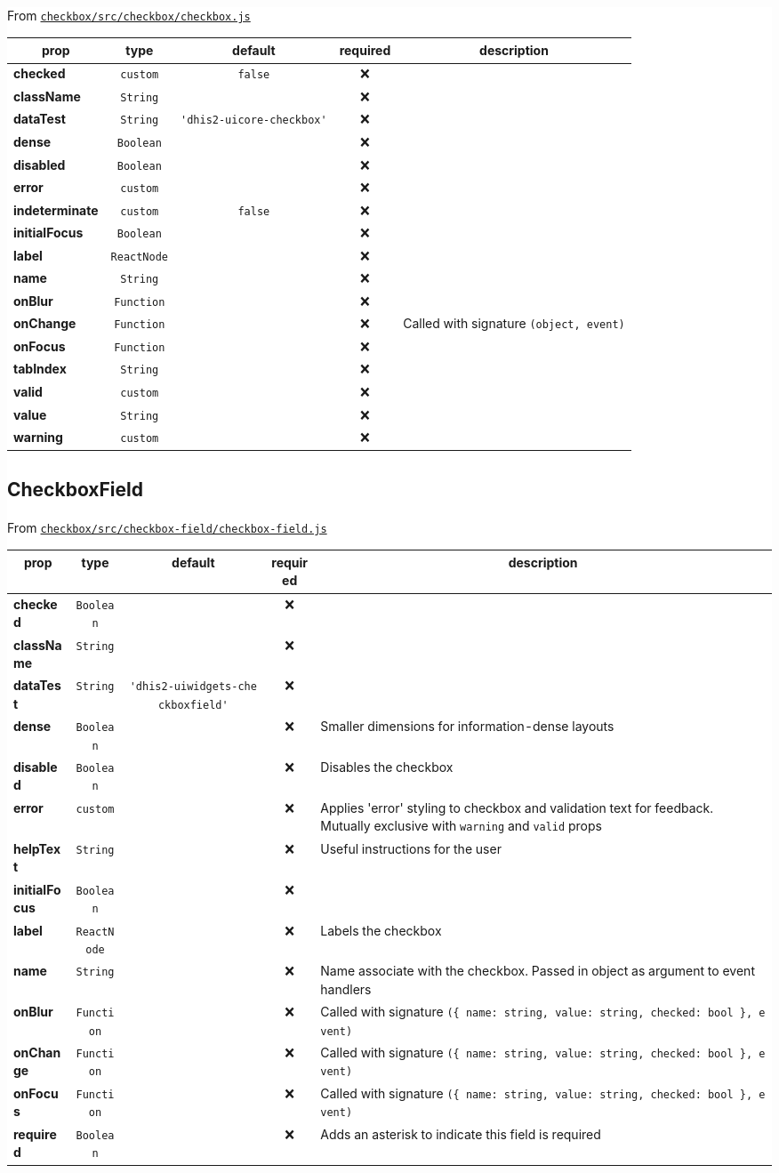 From [`checkbox/src/checkbox/checkbox.js`](../components/checkbox/src/checkbox/checkbox.js)

| prop              |    type     |          default          | required | description                             |
| ----------------- | :---------: | :-----------------------: | :------: | --------------------------------------- |
| **checked**       |  `custom`   |          `false`          |   :x:    |
| **className**     |  `String`   |                           |   :x:    |
| **dataTest**      |  `String`   | `'dhis2-uicore-checkbox'` |   :x:    |
| **dense**         |  `Boolean`  |                           |   :x:    |
| **disabled**      |  `Boolean`  |                           |   :x:    |
| **error**         |  `custom`   |                           |   :x:    |
| **indeterminate** |  `custom`   |          `false`          |   :x:    |
| **initialFocus**  |  `Boolean`  |                           |   :x:    |
| **label**         | `ReactNode` |                           |   :x:    |
| **name**          |  `String`   |                           |   :x:    |
| **onBlur**        | `Function`  |                           |   :x:    |
| **onChange**      | `Function`  |                           |   :x:    | Called with signature `(object, event)` |
| **onFocus**       | `Function`  |                           |   :x:    |
| **tabIndex**      |  `String`   |                           |   :x:    |
| **valid**         |  `custom`   |                           |   :x:    |
| **value**         |  `String`   |                           |   :x:    |
| **warning**       |  `custom`   |                           |   :x:    |

## CheckboxField

From [`checkbox/src/checkbox-field/checkbox-field.js`](../components/checkbox/src/checkbox-field/checkbox-field.js)

| prop               |    type     |              default              | required | description                                                                                                               |
| ------------------ | :---------: | :-------------------------------: | :------: | ------------------------------------------------------------------------------------------------------------------------- |
| **checked**        |  `Boolean`  |                                   |   :x:    |
| **className**      |  `String`   |                                   |   :x:    |
| **dataTest**       |  `String`   | `'dhis2-uiwidgets-checkboxfield'` |   :x:    |
| **dense**          |  `Boolean`  |                                   |   :x:    | Smaller dimensions for information-dense layouts                                                                          |
| **disabled**       |  `Boolean`  |                                   |   :x:    | Disables the checkbox                                                                                                     |
| **error**          |  `custom`   |                                   |   :x:    | Applies 'error' styling to checkbox and validation text for feedback. Mutually exclusive with `warning` and `valid` props |
| **helpText**       |  `String`   |                                   |   :x:    | Useful instructions for the user                                                                                          |
| **initialFocus**   |  `Boolean`  |                                   |   :x:    |
| **label**          | `ReactNode` |                                   |   :x:    | Labels the checkbox                                                                                                       |
| **name**           |  `String`   |                                   |   :x:    | Name associate with the checkbox. Passed in object as argument to event handlers                                          |
| **onBlur**         | `Function`  |                                   |   :x:    | Called with signature `({ name: string, value: string, checked: bool }, event)`                                           |
| **onChange**       | `Function`  |                                   |   :x:    | Called with signature `({ name: string, value: string, checked: bool }, event)`                                           |
| **onFocus**        | `Function`  |                                   |   :x:    | Called with signature `({ name: string, value: string, checked: bool }, event)`                                           |
| **required**       |  `Boolean`  |                                   |   :x:    | Adds an asterisk to indicate this field is required                                                                       |
